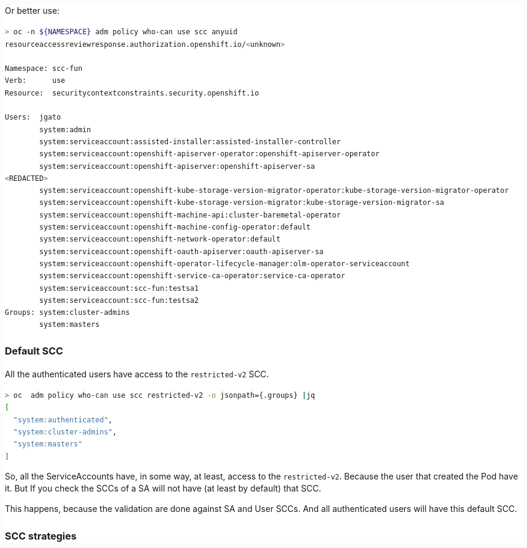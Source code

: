 Or better use:

```bash
> oc -n ${NAMESPACE} adm policy who-can use scc anyuid
resourceaccessreviewresponse.authorization.openshift.io/<unknown> 

Namespace: scc-fun
Verb:      use
Resource:  securitycontextconstraints.security.openshift.io

Users:  jgato
        system:admin
        system:serviceaccount:assisted-installer:assisted-installer-controller
        system:serviceaccount:openshift-apiserver-operator:openshift-apiserver-operator
        system:serviceaccount:openshift-apiserver:openshift-apiserver-sa
<REDACTED>
        system:serviceaccount:openshift-kube-storage-version-migrator-operator:kube-storage-version-migrator-operator
        system:serviceaccount:openshift-kube-storage-version-migrator:kube-storage-version-migrator-sa
        system:serviceaccount:openshift-machine-api:cluster-baremetal-operator
        system:serviceaccount:openshift-machine-config-operator:default
        system:serviceaccount:openshift-network-operator:default
        system:serviceaccount:openshift-oauth-apiserver:oauth-apiserver-sa
        system:serviceaccount:openshift-operator-lifecycle-manager:olm-operator-serviceaccount
        system:serviceaccount:openshift-service-ca-operator:service-ca-operator
        system:serviceaccount:scc-fun:testsa1
        system:serviceaccount:scc-fun:testsa2
Groups: system:cluster-admins
        system:masters
```

### Default SCC

All the authenticated users have access to the `restricted-v2` SCC.

```bash
> oc  adm policy who-can use scc restricted-v2 -o jsonpath={.groups} |jq
[
  "system:authenticated",
  "system:cluster-admins",
  "system:masters"
]
```

So, all the ServiceAccounts have, in some way, at least, access to the `restricted-v2`. Because the user that created the Pod have it. But If you check the SCCs of a SA will not have (at least by default) that SCC. 

This happens, because the validation are done against SA and User SCCs. And all authenticated users will have this default SCC.

### SCC strategies
